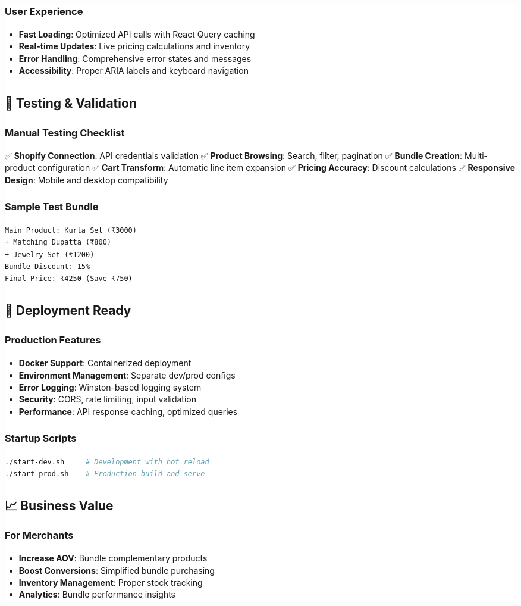 ### User Experience
- **Fast Loading**: Optimized API calls with React Query caching
- **Real-time Updates**: Live pricing calculations and inventory
- **Error Handling**: Comprehensive error states and messages
- **Accessibility**: Proper ARIA labels and keyboard navigation

## 🔧 Testing & Validation

### Manual Testing Checklist
✅ **Shopify Connection**: API credentials validation
✅ **Product Browsing**: Search, filter, pagination
✅ **Bundle Creation**: Multi-product configuration
✅ **Cart Transform**: Automatic line item expansion
✅ **Pricing Accuracy**: Discount calculations
✅ **Responsive Design**: Mobile and desktop compatibility

### Sample Test Bundle
```
Main Product: Kurta Set (₹3000)
+ Matching Dupatta (₹800)  
+ Jewelry Set (₹1200)
Bundle Discount: 15%
Final Price: ₹4250 (Save ₹750)
```

## 🚀 Deployment Ready

### Production Features
- **Docker Support**: Containerized deployment
- **Environment Management**: Separate dev/prod configs
- **Error Logging**: Winston-based logging system
- **Security**: CORS, rate limiting, input validation
- **Performance**: API response caching, optimized queries

### Startup Scripts
```bash
./start-dev.sh     # Development with hot reload
./start-prod.sh    # Production build and serve
```

## 📈 Business Value

### For Merchants
- **Increase AOV**: Bundle complementary products
- **Boost Conversions**: Simplified bundle purchasing
- **Inventory Management**: Proper stock tracking
- **Analytics**: Bundle performance insights
